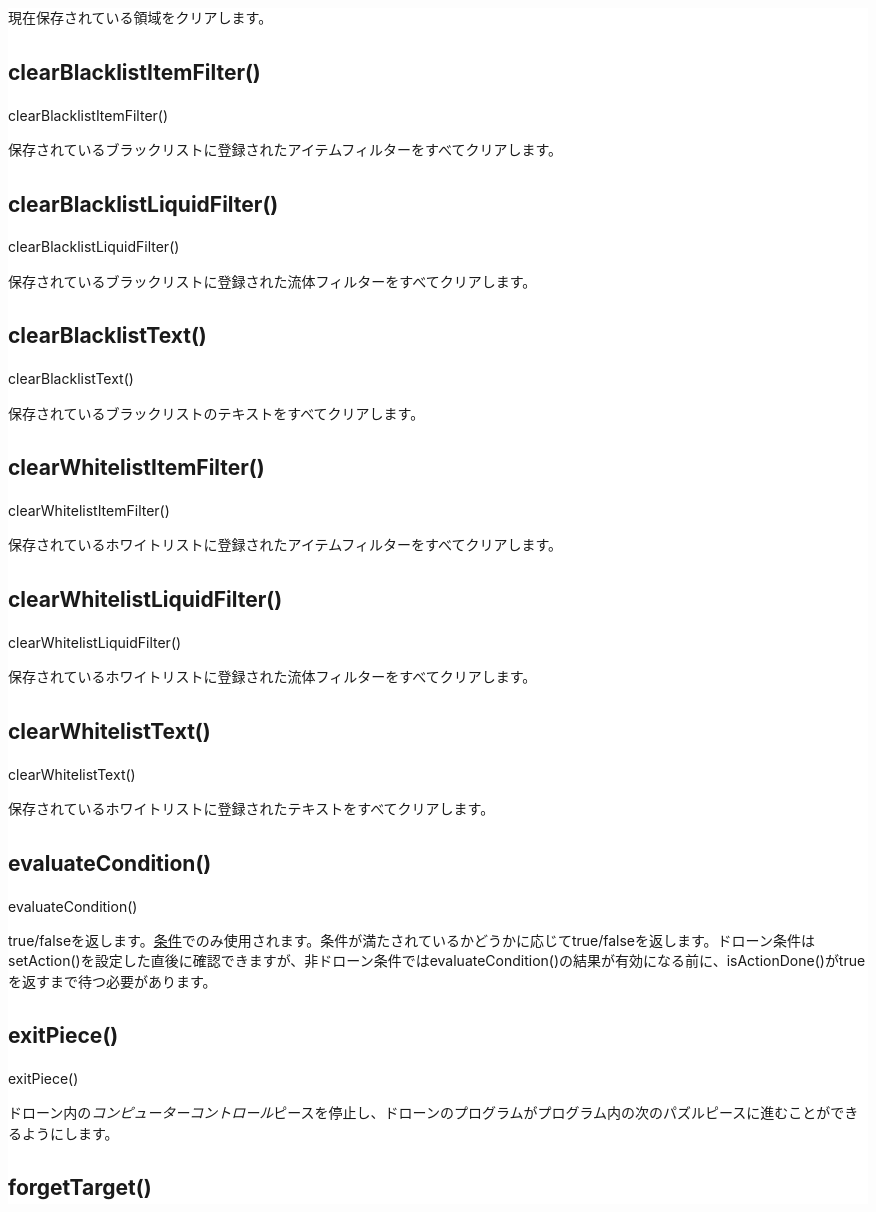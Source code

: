 現在保存されている領域をクリアします。

## clearBlacklistItemFilter()

<Color hex="#800">clearBlacklistItemFilter()</Color>

保存されているブラックリストに登録されたアイテムフィルターをすべてクリアします。

## clearBlacklistLiquidFilter()

<Color hex="#800">clearBlacklistLiquidFilter()</Color>

保存されているブラックリストに登録された流体フィルターをすべてクリアします。

## clearBlacklistText()

<Color hex="#800">clearBlacklistText()</Color>

保存されているブラックリストのテキストをすべてクリアします。

## clearWhitelistItemFilter()

<Color hex="#800">clearWhitelistItemFilter()</Color>

保存されているホワイトリストに登録されたアイテムフィルターをすべてクリアします。

## clearWhitelistLiquidFilter()

<Color hex="#800">clearWhitelistLiquidFilter()</Color>

保存されているホワイトリストに登録された流体フィルターをすべてクリアします。

## clearWhitelistText()

<Color hex="#800">clearWhitelistText()</Color>

保存されているホワイトリストに登録されたテキストをすべてクリアします。

## evaluateCondition()

<Color hex="#800">evaluateCondition()</Color>

true/falseを返します。[条件](../programming/conditions.md)でのみ使用されます。条件が満たされているかどうかに応じてtrue/falseを返します。ドローン条件は<Color hex="#800">setAction()</Color>を設定した直後に確認できますが、非ドローン条件では<Color hex="#800">evaluateCondition()</Color>の結果が有効になる前に、<Color hex="#800">isActionDone()</Color>がtrueを返すまで待つ必要があります。

## exitPiece()

<Color hex="#800">exitPiece()</Color>

ドローン内の*コンピューターコントロール*ピースを停止し、ドローンのプログラムがプログラム内の次のパズルピースに進むことができるようにします。

## forgetTarget()
